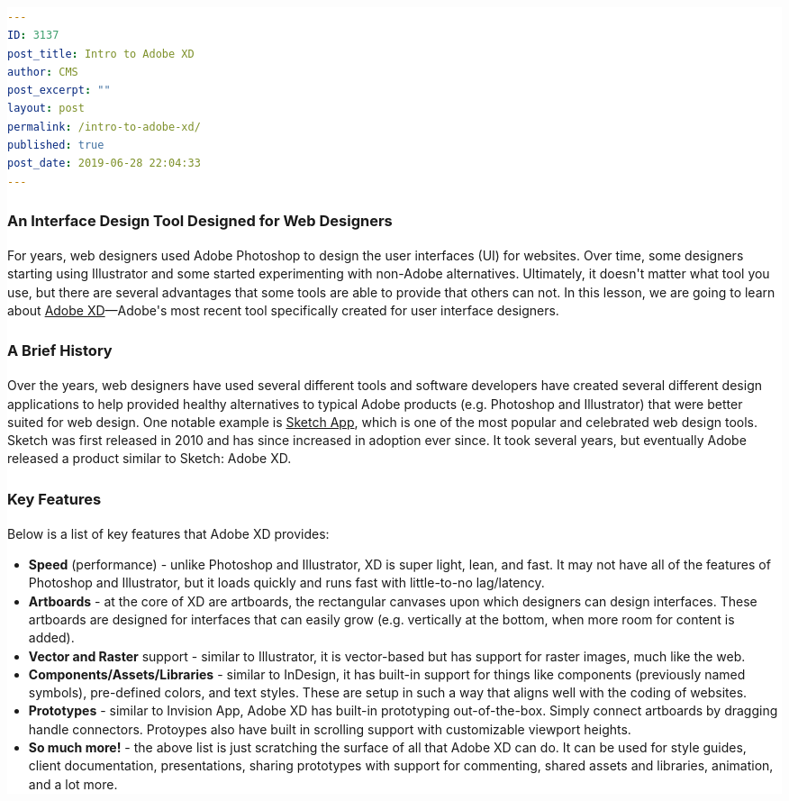 ```yaml
---
ID: 3137
post_title: Intro to Adobe XD
author: CMS
post_excerpt: ""
layout: post
permalink: /intro-to-adobe-xd/
published: true
post_date: 2019-06-28 22:04:33
---
```


<h3>An Interface Design Tool Designed for Web Designers</h3>



<p>For years, web designers used Adobe Photoshop to design the user interfaces (UI) for websites. Over time, some designers starting using Illustrator and some started experimenting with non-Adobe alternatives. Ultimately, it doesn't matter what tool you use, but there are several advantages that some tools are able to provide that others can not. In this lesson, we are going to learn about <a href="https://www.adobe.com/products/xd.html">Adobe XD</a>—Adobe's most recent tool specifically created for user interface designers.</p>



<h3>A Brief History</h3>



<p>Over the years, web designers have used several different tools and software developers have created several different design applications to help provided healthy alternatives to typical Adobe products (e.g. Photoshop and Illustrator) that were better suited for web design. One notable example is <a href="https://www.sketch.com/">Sketch App</a>, which is one of the most popular and celebrated web design tools. Sketch was first released in 2010 and has since increased in adoption ever since. It took several years, but eventually Adobe released a product similar to Sketch: Adobe XD.</p>



<h3>Key Features</h3>



<p>Below is a list of key features that Adobe XD provides:</p>



<ul><li><strong>Speed</strong> (performance) - unlike Photoshop and Illustrator, XD is super light, lean, and fast. It may not have all of the features of Photoshop and Illustrator, but it loads quickly and runs fast with little-to-no lag/latency.</li><li><strong>Artboards</strong> - at the core of XD are artboards, the rectangular canvases upon which designers can design interfaces. These artboards are designed for interfaces that can easily grow (e.g. vertically at the bottom, when more room for content is added).</li><li><strong>Vector and Raster</strong> support - similar to Illustrator, it is vector-based but has support for raster images, much like the web.</li><li><strong>Components/Assets/Libraries</strong> - similar to InDesign, it has built-in support for things like components (previously named symbols), pre-defined colors, and text styles. These are setup in such a way that aligns well with the coding of websites.</li><li><strong>Prototypes</strong> - similar to Invision App, Adobe XD has built-in prototyping out-of-the-box. Simply connect artboards by dragging handle connectors. Protoypes also have built in scrolling support with customizable viewport heights.</li><li><strong>So much more!</strong> - the above list is just scratching the surface of all that Adobe XD can do. It can be used for style guides, client documentation, presentations, sharing prototypes with support for commenting, shared assets and libraries, animation, and a lot more.</li></ul>
